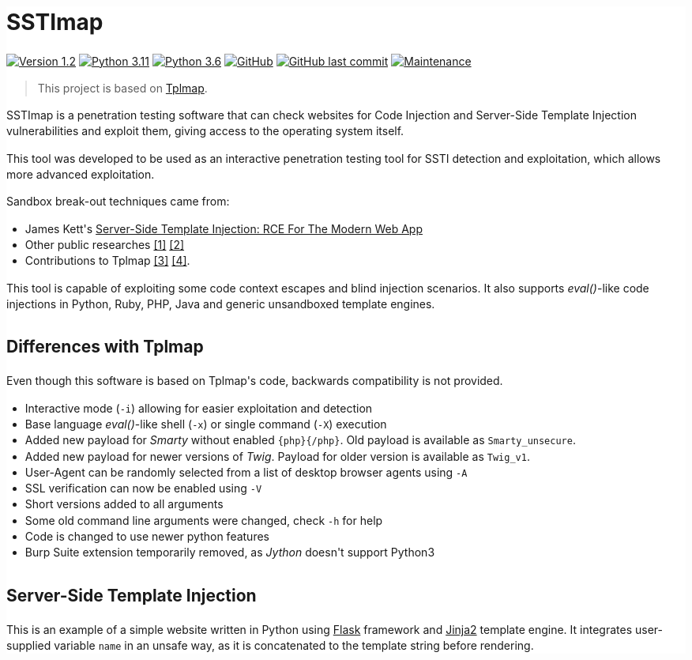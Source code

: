 SSTImap
======

[![Version 1.2](https://img.shields.io/badge/version-1.2-green.svg?logo=github)](https://github.com/vladko312/sstimap)
[![Python 3.11](https://img.shields.io/badge/python-3.11-blue.svg?logo=python)](https://www.python.org/downloads/release/python-3110/)
[![Python 3.6](https://img.shields.io/badge/python-3.6+-yellow.svg?logo=python)](https://www.python.org/downloads/release/python-360/)
[![GitHub](https://img.shields.io/github/license/vladko312/sstimap?color=green&logo=gnu)](https://www.gnu.org/licenses/gpl-3.0.txt)
[![GitHub last commit](https://img.shields.io/github/last-commit/vladko312/sstimap?color=green&logo=github)](https://github.com/vladko312/sstimap/commits/)
[![Maintenance](https://img.shields.io/maintenance/yes/2024?logo=github)](https://github.com/vladko312/sstimap)

> This project is based on [Tplmap](https://github.com/epinna/tplmap/).

SSTImap is a penetration testing software that can check websites for Code Injection and Server-Side Template Injection vulnerabilities and exploit them, giving access to the operating system itself.

This tool was developed to be used as an interactive penetration testing tool for SSTI detection and exploitation, which allows more advanced exploitation.

Sandbox break-out techniques came from:
- James Kett's [Server-Side Template Injection: RCE For The Modern Web App][5]
- Other public researches [\[1\]][1] [\[2\]][2]
- Contributions to Tplmap [\[3\]][3] [\[4\]][4].

This tool is capable of exploiting some code context escapes and blind injection scenarios. It also supports _eval()_-like code injections in Python, Ruby, PHP, Java and generic unsandboxed template engines.

Differences with Tplmap
-----------------------

Even though this software is based on Tplmap's code, backwards compatibility is not provided.
- Interactive mode (`-i`) allowing for easier exploitation and detection
- Base language _eval()_-like shell (`-x`) or single command (`-X`) execution
- Added new payload for _Smarty_ without enabled `{php}{/php}`. Old payload is available as `Smarty_unsecure`.
- Added new payload for newer versions of _Twig_. Payload for older version is available as `Twig_v1`.
- User-Agent can be randomly selected from a list of desktop browser agents using `-A`
- SSL verification can now be enabled using `-V`
- Short versions added to all arguments
- Some old command line arguments were changed, check `-h` for help
- Code is changed to use newer python features
- Burp Suite extension temporarily removed, as _Jython_ doesn't support Python3

Server-Side Template Injection
------------------------------

This is an example of a simple website written in Python using [Flask][6] framework and [Jinja2][7] template engine. It integrates user-supplied variable `name` in an unsafe way, as it is concatenated to the template string before rendering.


[1]: https://artsploit.blogspot.co.uk/2016/08/pprce2.html
[2]: https://opsecx.com/index.php/2016/07/03/server-side-template-injection-in-tornado/
[3]: https://github.com/epinna/tplmap/issues/9
[4]: http://disse.cting.org/2016/08/02/2016-08-02-sandbox-break-out-nunjucks-template-engine
[5]: http://blog.portswigger.net/2015/08/server-side-template-injection.html
[6]: http://flask.pocoo.org/
[7]: http://jinja.pocoo.org/